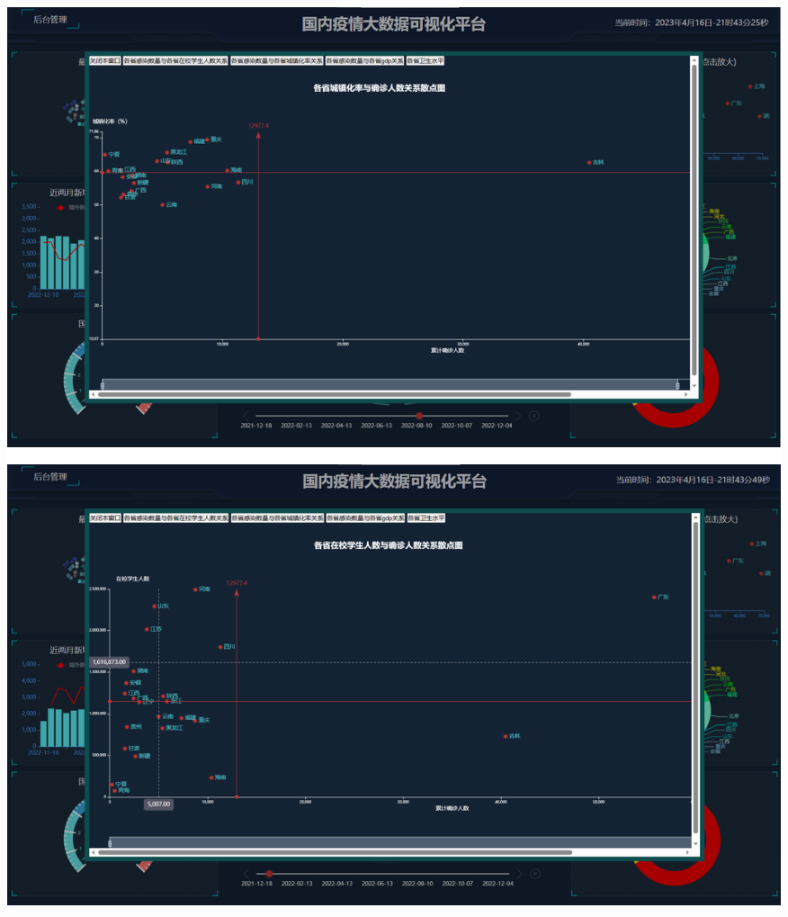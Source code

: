 ![image-05](src/main/resources/static/readmeimg/5.jpg)

![image-06](src/main/resources/static/readmeimg/6.jpg)
